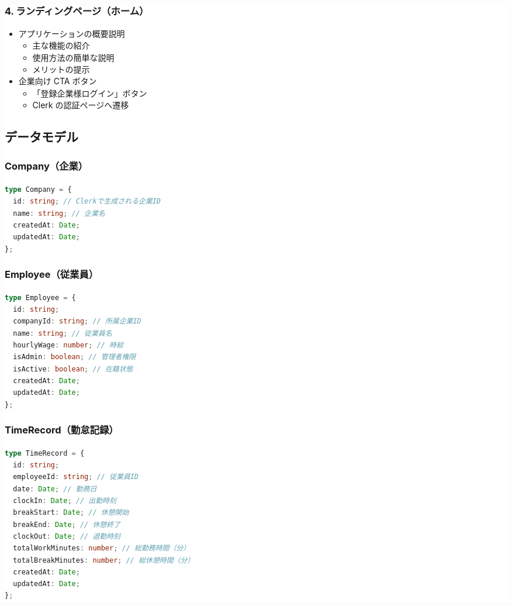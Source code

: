 ### 4. ランディングページ（ホーム）

- アプリケーションの概要説明
  - 主な機能の紹介
  - 使用方法の簡単な説明
  - メリットの提示
- 企業向け CTA ボタン
  - 「登録企業様ログイン」ボタン
  - Clerk の認証ページへ遷移

## データモデル

### Company（企業）

```typescript
type Company = {
  id: string; // Clerkで生成される企業ID
  name: string; // 企業名
  createdAt: Date;
  updatedAt: Date;
};
```

### Employee（従業員）

```typescript
type Employee = {
  id: string;
  companyId: string; // 所属企業ID
  name: string; // 従業員名
  hourlyWage: number; // 時給
  isAdmin: boolean; // 管理者権限
  isActive: boolean; // 在籍状態
  createdAt: Date;
  updatedAt: Date;
};
```

### TimeRecord（勤怠記録）

```typescript
type TimeRecord = {
  id: string;
  employeeId: string; // 従業員ID
  date: Date; // 勤務日
  clockIn: Date; // 出勤時刻
  breakStart: Date; // 休憩開始
  breakEnd: Date; // 休憩終了
  clockOut: Date; // 退勤時刻
  totalWorkMinutes: number; // 総勤務時間（分）
  totalBreakMinutes: number; // 総休憩時間（分）
  createdAt: Date;
  updatedAt: Date;
};
```
